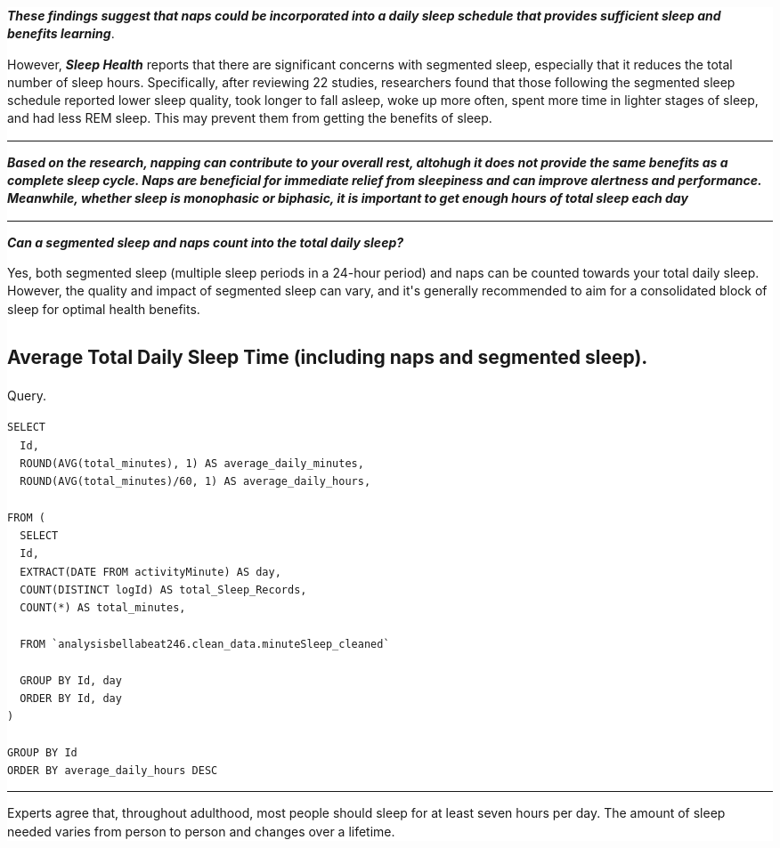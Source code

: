 ***These findings suggest that naps could be incorporated into a daily sleep schedule that provides sufficient sleep and benefits learning***.

However, ***Sleep Health*** reports that there are significant concerns with segmented sleep, especially that it reduces the total number of sleep hours. Specifically, after reviewing 22 studies, researchers found that those following the segmented sleep schedule reported lower sleep quality, took longer to fall asleep, woke up more often, spent more time in lighter stages of sleep, and had less REM sleep. This may prevent them from getting the benefits of sleep.

---

***Based on the research, napping can contribute to your overall rest, altohugh it does not provide the same benefits as a complete sleep cycle. Naps are beneficial for immediate relief from sleepiness and can improve alertness and performance. Meanwhile, whether sleep is monophasic or biphasic, it is important to get enough hours of total sleep each day***

---

***Can a segmented sleep and naps count into the total daily sleep?***

Yes, both segmented sleep (multiple sleep periods in a 24-hour period) and naps can be counted towards your total daily sleep. However, the quality and impact of segmented sleep can vary, and it's generally recommended to aim for a consolidated block of sleep for optimal health benefits. 


## Average Total Daily Sleep Time (including naps and segmented sleep).


Query.

	SELECT 
	  Id,
	  ROUND(AVG(total_minutes), 1) AS average_daily_minutes,
	  ROUND(AVG(total_minutes)/60, 1) AS average_daily_hours,
	
	FROM (
	  SELECT  
	  Id,
	  EXTRACT(DATE FROM activityMinute) AS day,
	  COUNT(DISTINCT logId) AS total_Sleep_Records,
	  COUNT(*) AS total_minutes,
	
	  FROM `analysisbellabeat246.clean_data.minuteSleep_cleaned` 
	
	  GROUP BY Id, day
	  ORDER BY Id, day
	)
	
	GROUP BY Id
	ORDER BY average_daily_hours DESC


---

Experts agree that, throughout adulthood, most people should sleep for at least seven hours per day. The amount of sleep needed varies from person to person and changes over a lifetime. 
